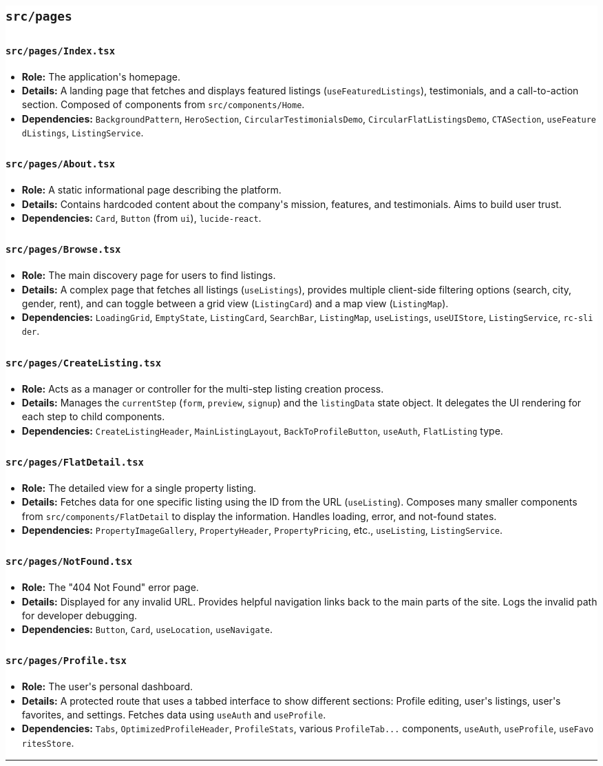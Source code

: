 
## `src/pages`

### `src/pages/Index.tsx`
*   **Role:** The application's homepage.
*   **Details:** A landing page that fetches and displays featured listings (`useFeaturedListings`), testimonials, and a call-to-action section. Composed of components from `src/components/Home`.
*   **Dependencies:** `BackgroundPattern`, `HeroSection`, `CircularTestimonialsDemo`, `CircularFlatListingsDemo`, `CTASection`, `useFeaturedListings`, `ListingService`.

### `src/pages/About.tsx`
*   **Role:** A static informational page describing the platform.
*   **Details:** Contains hardcoded content about the company's mission, features, and testimonials. Aims to build user trust.
*   **Dependencies:** `Card`, `Button` (from `ui`), `lucide-react`.

### `src/pages/Browse.tsx`
*   **Role:** The main discovery page for users to find listings.
*   **Details:** A complex page that fetches all listings (`useListings`), provides multiple client-side filtering options (search, city, gender, rent), and can toggle between a grid view (`ListingCard`) and a map view (`ListingMap`).
*   **Dependencies:** `LoadingGrid`, `EmptyState`, `ListingCard`, `SearchBar`, `ListingMap`, `useListings`, `useUIStore`, `ListingService`, `rc-slider`.

### `src/pages/CreateListing.tsx`
*   **Role:** Acts as a manager or controller for the multi-step listing creation process.
*   **Details:** Manages the `currentStep` (`form`, `preview`, `signup`) and the `listingData` state object. It delegates the UI rendering for each step to child components.
*   **Dependencies:** `CreateListingHeader`, `MainListingLayout`, `BackToProfileButton`, `useAuth`, `FlatListing` type.

### `src/pages/FlatDetail.tsx`
*   **Role:** The detailed view for a single property listing.
*   **Details:** Fetches data for one specific listing using the ID from the URL (`useListing`). Composes many smaller components from `src/components/FlatDetail` to display the information. Handles loading, error, and not-found states.
*   **Dependencies:** `PropertyImageGallery`, `PropertyHeader`, `PropertyPricing`, etc., `useListing`, `ListingService`.

### `src/pages/NotFound.tsx`
*   **Role:** The "404 Not Found" error page.
*   **Details:** Displayed for any invalid URL. Provides helpful navigation links back to the main parts of the site. Logs the invalid path for developer debugging.
*   **Dependencies:** `Button`, `Card`, `useLocation`, `useNavigate`.

### `src/pages/Profile.tsx`
*   **Role:** The user's personal dashboard.
*   **Details:** A protected route that uses a tabbed interface to show different sections: Profile editing, user's listings, user's favorites, and settings. Fetches data using `useAuth` and `useProfile`.
*   **Dependencies:** `Tabs`, `OptimizedProfileHeader`, `ProfileStats`, various `ProfileTab...` components, `useAuth`, `useProfile`, `useFavoritesStore`.

---